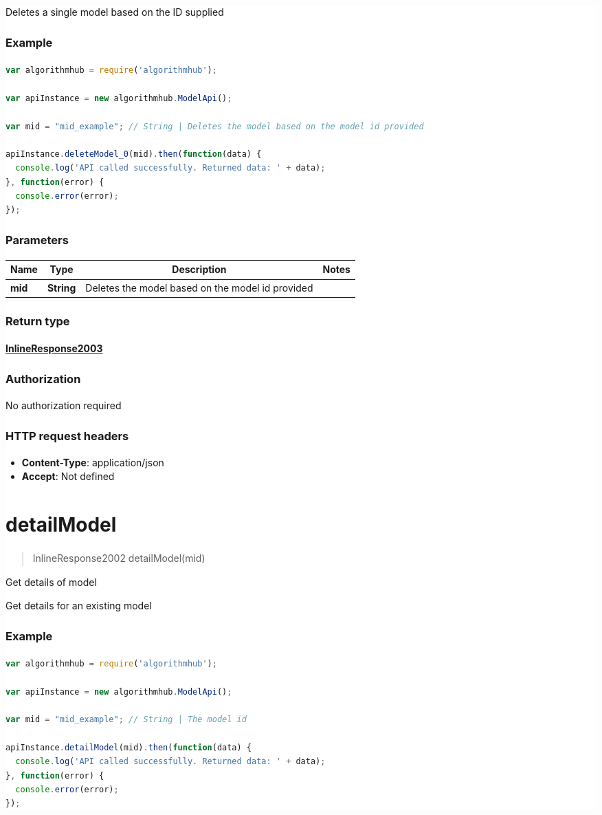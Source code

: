 Deletes a single model based on the ID supplied

### Example
```javascript
var algorithmhub = require('algorithmhub');

var apiInstance = new algorithmhub.ModelApi();

var mid = "mid_example"; // String | Deletes the model based on the model id provided

apiInstance.deleteModel_0(mid).then(function(data) {
  console.log('API called successfully. Returned data: ' + data);
}, function(error) {
  console.error(error);
});

```

### Parameters

Name | Type | Description  | Notes
------------- | ------------- | ------------- | -------------
 **mid** | **String**| Deletes the model based on the model id provided | 

### Return type

[**InlineResponse2003**](InlineResponse2003.md)

### Authorization

No authorization required

### HTTP request headers

 - **Content-Type**: application/json
 - **Accept**: Not defined

<a name="detailModel"></a>
# **detailModel**
> InlineResponse2002 detailModel(mid)

Get details of model

Get details for an existing model

### Example
```javascript
var algorithmhub = require('algorithmhub');

var apiInstance = new algorithmhub.ModelApi();

var mid = "mid_example"; // String | The model id

apiInstance.detailModel(mid).then(function(data) {
  console.log('API called successfully. Returned data: ' + data);
}, function(error) {
  console.error(error);
});

```
